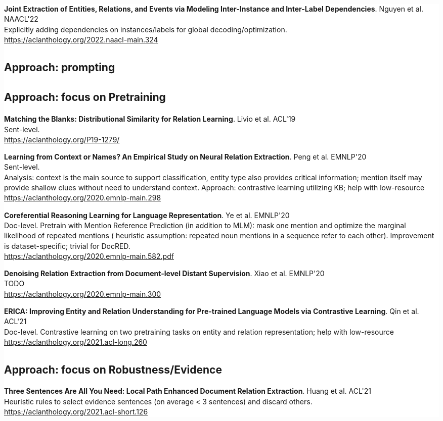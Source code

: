 **Joint Extraction of Entities, Relations, and Events via Modeling Inter-Instance and Inter-Label Dependencies**. Nguyen et al. NAACL'22\
Explicitly adding dependencies on instances/labels for global decoding/optimization.\
<https://aclanthology.org/2022.naacl-main.324>

## Approach: prompting

## Approach: focus on Pretraining

**Matching the Blanks: Distributional Similarity for Relation Learning**. Livio et al. ACL'19\
Sent-level.\
<https://aclanthology.org/P19-1279/>

**Learning from Context or Names? An Empirical Study on Neural Relation Extraction**. Peng et al. EMNLP'20\
Sent-level.\
Analysis: context is the main source to support classification, entity type also provides critical information; mention
itself may provide shallow clues without need to understand context. Approach: contrastive learning utilizing KB; help
with low-resource\
<https://aclanthology.org/2020.emnlp-main.298>

**Coreferential Reasoning Learning for Language Representation**. Ye et al. EMNLP'20\
Doc-level. Pretrain with Mention
Reference Prediction (in addition to MLM): mask one mention and optimize the marginal likelihood of repeated mentions (
heuristic assumption: repeated noun mentions in a sequence refer to each other). Improvement is dataset-specific;
trivial for DocRED.\
<https://aclanthology.org/2020.emnlp-main.582.pdf>

**Denoising Relation Extraction from Document-level Distant Supervision**. Xiao et al. EMNLP'20\
TODO\
<https://aclanthology.org/2020.emnlp-main.300>

**ERICA: Improving Entity and Relation Understanding for Pre-trained Language Models via Contrastive Learning**. Qin et al.
ACL'21\
Doc-level. Contrastive learning on two pretraining tasks on entity and relation representation; help with
low-resource\
<https://aclanthology.org/2021.acl-long.260>

## Approach: focus on Robustness/Evidence

**Three Sentences Are All You Need: Local Path Enhanced Document Relation Extraction**. Huang et al. ACL'21\
Heuristic rules
to select evidence sentences (on average < 3 sentences) and discard others.\
<https://aclanthology.org/2021.acl-short.126>
